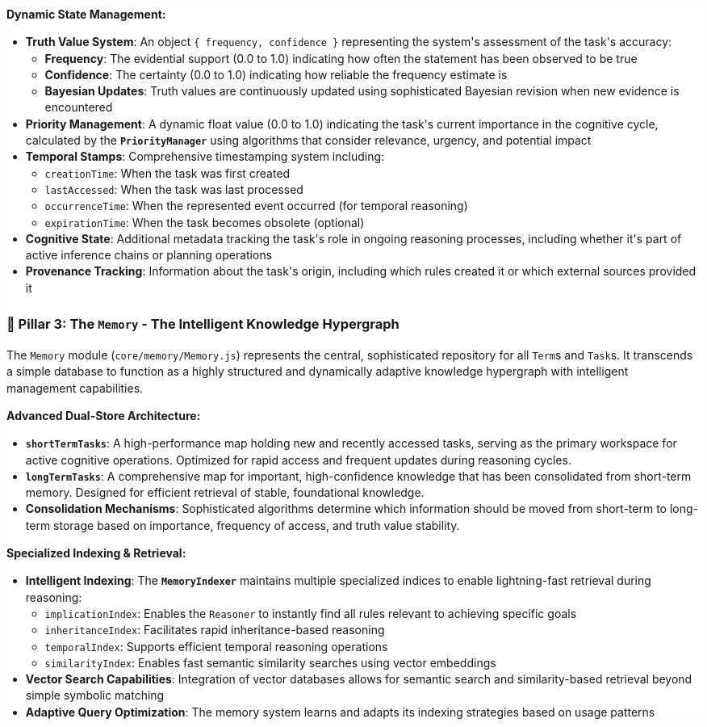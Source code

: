 **Dynamic State Management:**

* **Truth Value System**: An object `{ frequency, confidence }` representing the system's assessment of the task's
  accuracy:
    * **Frequency**: The evidential support (0.0 to 1.0) indicating how often the statement has been observed to be true
    * **Confidence**: The certainty (0.0 to 1.0) indicating how reliable the frequency estimate is
    * **Bayesian Updates**: Truth values are continuously updated using sophisticated Bayesian revision when new
      evidence is encountered
* **Priority Management**: A dynamic float value (0.0 to 1.0) indicating the task's current importance in the cognitive
  cycle, calculated by the **`PriorityManager`** using algorithms that consider relevance, urgency, and potential impact
* **Temporal Stamps**: Comprehensive timestamping system including:
    * `creationTime`: When the task was first created
    * `lastAccessed`: When the task was last processed
    * `occurrenceTime`: When the represented event occurred (for temporal reasoning)
    * `expirationTime`: When the task becomes obsolete (optional)
* **Cognitive State**: Additional metadata tracking the task's role in ongoing reasoning processes, including whether
  it's part of active inference chains or planning operations
* **Provenance Tracking**: Information about the task's origin, including which rules created it or which external
  sources provided it

### 💾 Pillar 3: The `Memory` - The Intelligent Knowledge Hypergraph

The `Memory` module (`core/memory/Memory.js`) represents the central, sophisticated repository for all `Term`s and
`Task`s. It transcends a simple database to function as a highly structured and dynamically adaptive knowledge
hypergraph with intelligent management capabilities.

**Advanced Dual-Store Architecture:**

* **`shortTermTasks`**: A high-performance map holding new and recently accessed tasks, serving as the primary workspace
  for active cognitive operations. Optimized for rapid access and frequent updates during reasoning cycles.
* **`longTermTasks`**: A comprehensive map for important, high-confidence knowledge that has been consolidated from
  short-term memory. Designed for efficient retrieval of stable, foundational knowledge.
* **Consolidation Mechanisms**: Sophisticated algorithms determine which information should be moved from short-term to
  long-term storage based on importance, frequency of access, and truth value stability.

**Specialized Indexing & Retrieval:**

* **Intelligent Indexing**: The **`MemoryIndexer`** maintains multiple specialized indices to enable lightning-fast
  retrieval during reasoning:
    * `implicationIndex`: Enables the `Reasoner` to instantly find all rules relevant to achieving specific goals
    * `inheritanceIndex`: Facilitates rapid inheritance-based reasoning
    * `temporalIndex`: Supports efficient temporal reasoning operations
    * `similarityIndex`: Enables fast semantic similarity searches using vector embeddings
* **Vector Search Capabilities**: Integration of vector databases allows for semantic search and similarity-based
  retrieval beyond simple symbolic matching
* **Adaptive Query Optimization**: The memory system learns and adapts its indexing strategies based on usage patterns
